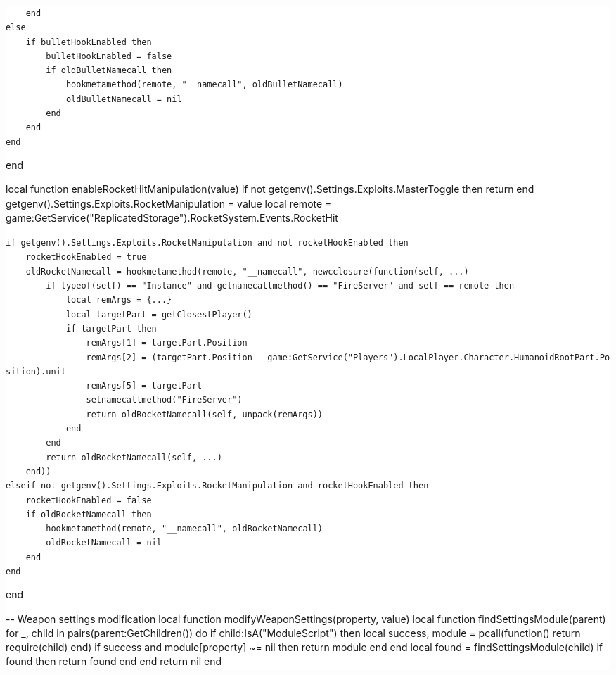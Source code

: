         end
    else
        if bulletHookEnabled then
            bulletHookEnabled = false
            if oldBulletNamecall then
                hookmetamethod(remote, "__namecall", oldBulletNamecall)
                oldBulletNamecall = nil
            end
        end
    end
end

local function enableRocketHitManipulation(value)
    if not getgenv().Settings.Exploits.MasterToggle then return end
    getgenv().Settings.Exploits.RocketManipulation = value
    local remote = game:GetService("ReplicatedStorage").RocketSystem.Events.RocketHit

    if getgenv().Settings.Exploits.RocketManipulation and not rocketHookEnabled then
        rocketHookEnabled = true
        oldRocketNamecall = hookmetamethod(remote, "__namecall", newcclosure(function(self, ...)
            if typeof(self) == "Instance" and getnamecallmethod() == "FireServer" and self == remote then
                local remArgs = {...}
                local targetPart = getClosestPlayer()
                if targetPart then
                    remArgs[1] = targetPart.Position
                    remArgs[2] = (targetPart.Position - game:GetService("Players").LocalPlayer.Character.HumanoidRootPart.Position).unit
                    remArgs[5] = targetPart
                    setnamecallmethod("FireServer")
                    return oldRocketNamecall(self, unpack(remArgs))
                end
            end
            return oldRocketNamecall(self, ...)
        end))
    elseif not getgenv().Settings.Exploits.RocketManipulation and rocketHookEnabled then
        rocketHookEnabled = false
        if oldRocketNamecall then
            hookmetamethod(remote, "__namecall", oldRocketNamecall)
            oldRocketNamecall = nil
        end
    end
end

-- Weapon settings modification
local function modifyWeaponSettings(property, value)
    local function findSettingsModule(parent)
        for _, child in pairs(parent:GetChildren()) do
            if child:IsA("ModuleScript") then
                local success, module = pcall(function() return require(child) end)
                if success and module[property] ~= nil then
                    return module
                end
            end
            local found = findSettingsModule(child)
            if found then
                return found
            end
        end
        return nil
    end

